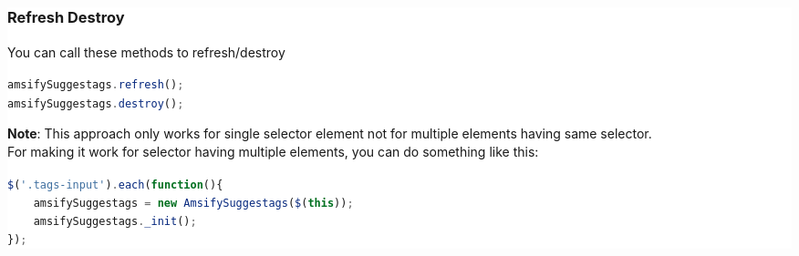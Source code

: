 ### Refresh Destroy
You can call these methods to refresh/destroy
```js
amsifySuggestags.refresh();
amsifySuggestags.destroy();

```
**Note**: This approach only works for single selector element not for multiple elements having same selector.
<br/>
For making it work for selector having multiple elements, you can do something like this:
```js
$('.tags-input').each(function(){
	amsifySuggestags = new AmsifySuggestags($(this));
	amsifySuggestags._init();
});
```